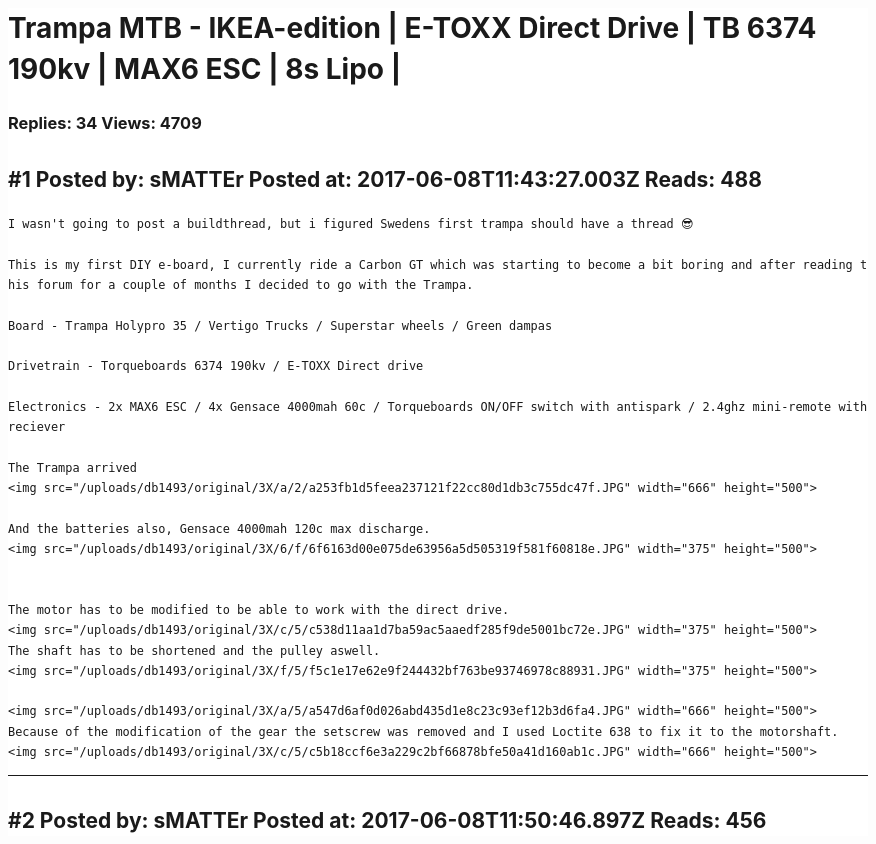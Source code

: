 # Trampa MTB - IKEA-edition &#124; E-TOXX Direct Drive &#124; TB 6374 190kv &#124; MAX6 ESC &#124; 8s Lipo &#124;

### Replies: 34 Views: 4709

## \#1 Posted by: sMATTEr Posted at: 2017-06-08T11:43:27.003Z Reads: 488

```
I wasn't going to post a buildthread, but i figured Swedens first trampa should have a thread 😎

This is my first DIY e-board, I currently ride a Carbon GT which was starting to become a bit boring and after reading this forum for a couple of months I decided to go with the Trampa.

Board - Trampa Holypro 35 / Vertigo Trucks / Superstar wheels / Green dampas

Drivetrain - Torqueboards 6374 190kv / E-TOXX Direct drive 

Electronics - 2x MAX6 ESC / 4x Gensace 4000mah 60c / Torqueboards ON/OFF switch with antispark / 2.4ghz mini-remote with reciever

The Trampa arrived
<img src="/uploads/db1493/original/3X/a/2/a253fb1d5feea237121f22cc80d1db3c755dc47f.JPG" width="666" height="500">

And the batteries also, Gensace 4000mah 120c max discharge.
<img src="/uploads/db1493/original/3X/6/f/6f6163d00e075de63956a5d505319f581f60818e.JPG" width="375" height="500">


The motor has to be modified to be able to work with the direct drive. 
<img src="/uploads/db1493/original/3X/c/5/c538d11aa1d7ba59ac5aaedf285f9de5001bc72e.JPG" width="375" height="500">
The shaft has to be shortened and the pulley aswell.
<img src="/uploads/db1493/original/3X/f/5/f5c1e17e62e9f244432bf763be93746978c88931.JPG" width="375" height="500">

<img src="/uploads/db1493/original/3X/a/5/a547d6af0d026abd435d1e8c23c93ef12b3d6fa4.JPG" width="666" height="500">
Because of the modification of the gear the setscrew was removed and I used Loctite 638 to fix it to the motorshaft.
<img src="/uploads/db1493/original/3X/c/5/c5b18ccf6e3a229c2bf66878bfe50a41d160ab1c.JPG" width="666" height="500">
```

---
## \#2 Posted by: sMATTEr Posted at: 2017-06-08T11:50:46.897Z Reads: 456
